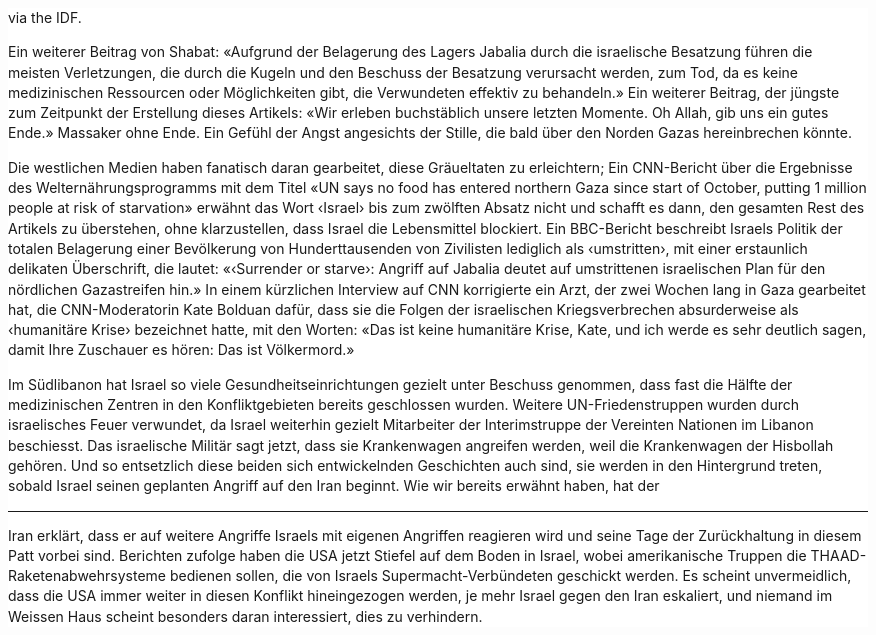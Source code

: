 via the IDF.

Ein weiterer Beitrag von Shabat:
«Aufgrund der Belagerung des Lagers Jabalia durch die israelische Besatzung führen die meisten Verletzungen, die durch die Kugeln und den Beschuss der Besatzung verursacht werden, zum Tod, da es keine
medizinischen Ressourcen oder Möglichkeiten gibt, die Verwundeten effektiv zu behandeln.»
Ein weiterer Beitrag, der jüngste zum Zeitpunkt der Erstellung dieses Artikels:
«Wir erleben buchstäblich unsere letzten Momente. Oh Allah, gib uns ein gutes Ende.»
Massaker ohne Ende. Ein Gefühl der Angst angesichts der Stille, die bald über den Norden Gazas hereinbrechen könnte.

Die westlichen Medien haben fanatisch daran gearbeitet, diese Gräueltaten zu erleichtern;
Ein CNN-Bericht über die Ergebnisse des Welternährungsprogramms mit dem Titel «UN says no food has
entered northern Gaza since start of October, putting 1 million people at risk of starvation» erwähnt das
Wort ‹Israel› bis zum zwölften Absatz nicht und schafft es dann, den gesamten Rest des Artikels zu überstehen, ohne klarzustellen, dass Israel die Lebensmittel blockiert.
Ein BBC-Bericht beschreibt Israels Politik der totalen Belagerung einer Bevölkerung von Hunderttausenden
von Zivilisten lediglich als ‹umstritten›, mit einer erstaunlich delikaten Überschrift, die lautet: «‹Surrender
or starve›: Angriff auf Jabalia deutet auf umstrittenen israelischen Plan für den nördlichen Gazastreifen
hin.»
In einem kürzlichen Interview auf CNN korrigierte ein Arzt, der zwei Wochen lang in Gaza gearbeitet hat,
die CNN-Moderatorin Kate Bolduan dafür, dass sie die Folgen der israelischen Kriegsverbrechen absurderweise als ‹humanitäre Krise› bezeichnet hatte, mit den Worten: «Das ist keine humanitäre Krise, Kate, und
ich werde es sehr deutlich sagen, damit Ihre Zuschauer es hören: Das ist Völkermord.»

Im Südlibanon hat Israel so viele Gesundheitseinrichtungen gezielt unter Beschuss genommen, dass fast
die Hälfte der medizinischen Zentren in den Konfliktgebieten bereits geschlossen wurden. Weitere UN-Friedenstruppen wurden durch israelisches Feuer verwundet, da Israel weiterhin gezielt Mitarbeiter der Interimstruppe der Vereinten Nationen im Libanon beschiesst. Das israelische Militär sagt jetzt, dass sie Krankenwagen angreifen werden, weil die Krankenwagen der Hisbollah gehören.
Und so entsetzlich diese beiden sich entwickelnden Geschichten auch sind, sie werden in den Hintergrund
treten, sobald Israel seinen geplanten Angriff auf den Iran beginnt. Wie wir bereits erwähnt haben, hat der


-----

Iran erklärt, dass er auf weitere Angriffe Israels mit eigenen Angriffen reagieren wird und seine Tage der
Zurückhaltung in diesem Patt vorbei sind.
Berichten zufolge haben die USA jetzt Stiefel auf dem Boden in Israel, wobei amerikanische Truppen die
THAAD-Raketenabwehrsysteme bedienen sollen, die von Israels Supermacht-Verbündeten geschickt werden. Es scheint unvermeidlich, dass die USA immer weiter in diesen Konflikt hineingezogen werden, je mehr
Israel gegen den Iran eskaliert, und niemand im Weissen Haus scheint besonders daran interessiert, dies
zu verhindern.
